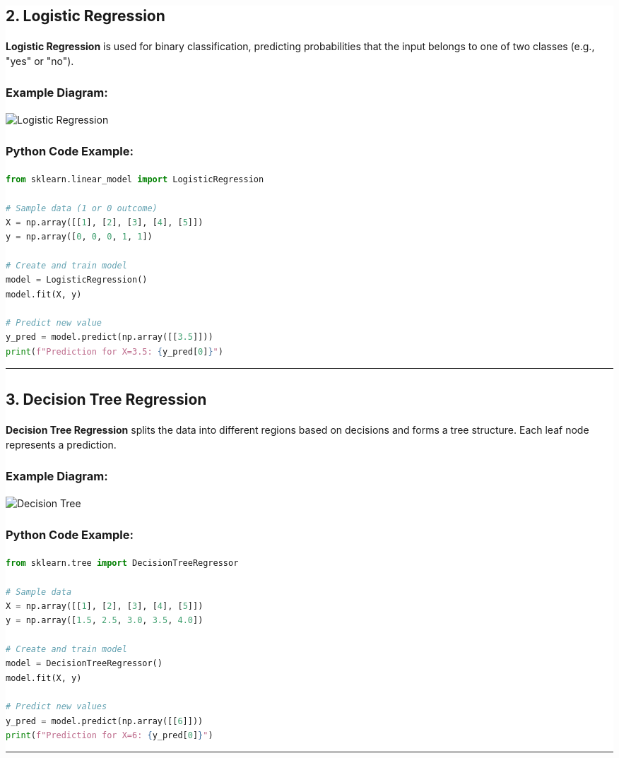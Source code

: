 
## 2. Logistic Regression

**Logistic Regression** is used for binary classification, predicting probabilities that the input belongs to one of two classes (e.g., "yes" or "no").

### Example Diagram:
![Logistic Regression](https://upload.wikimedia.org/wikipedia/commons/thumb/6/6d/SigmoidFunction.png/300px-SigmoidFunction.png)

### Python Code Example:
```python
from sklearn.linear_model import LogisticRegression

# Sample data (1 or 0 outcome)
X = np.array([[1], [2], [3], [4], [5]])
y = np.array([0, 0, 0, 1, 1])

# Create and train model
model = LogisticRegression()
model.fit(X, y)

# Predict new value
y_pred = model.predict(np.array([[3.5]]))
print(f"Prediction for X=3.5: {y_pred[0]}")
```

---

## 3. Decision Tree Regression

**Decision Tree Regression** splits the data into different regions based on decisions and forms a tree structure. Each leaf node represents a prediction.

### Example Diagram:
![Decision Tree](https://www.saedsayad.com/images/Decision_Tree_1.png)

### Python Code Example:
```python
from sklearn.tree import DecisionTreeRegressor

# Sample data
X = np.array([[1], [2], [3], [4], [5]])
y = np.array([1.5, 2.5, 3.0, 3.5, 4.0])

# Create and train model
model = DecisionTreeRegressor()
model.fit(X, y)

# Predict new values
y_pred = model.predict(np.array([[6]]))
print(f"Prediction for X=6: {y_pred[0]}")
```

---